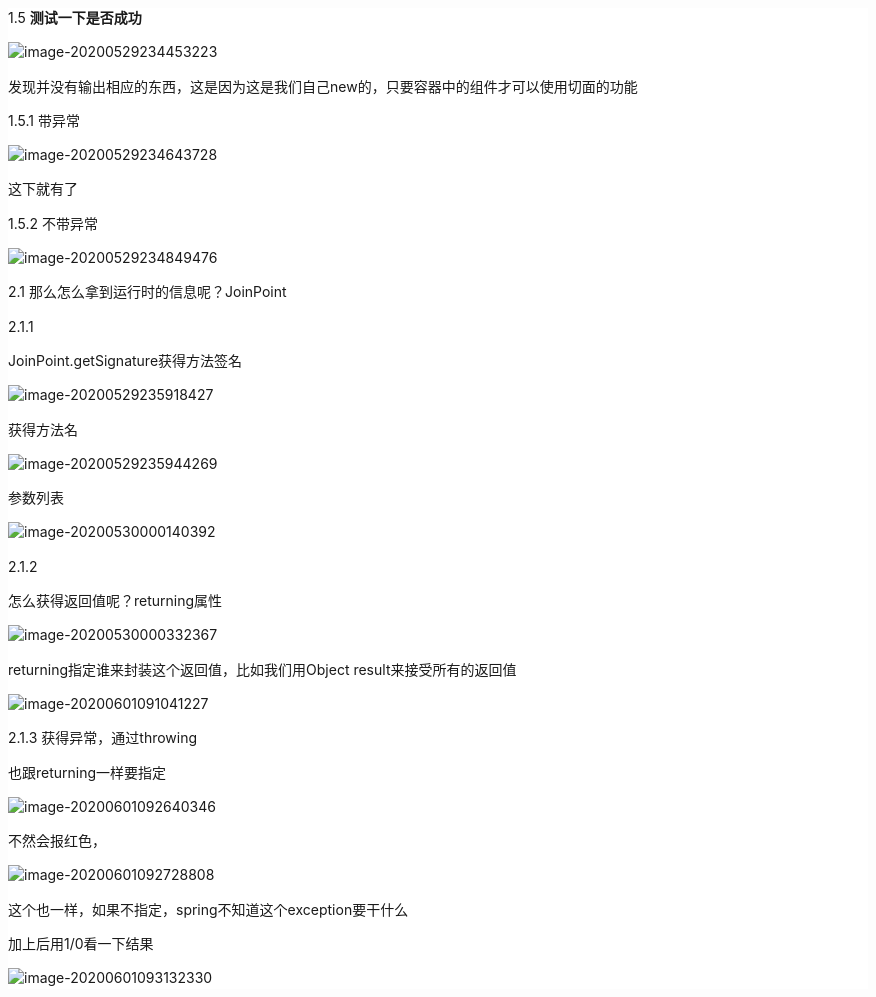 1.5 **测试一下是否成功**

![image-20200529234453223](https://cdn.jsdelivr.net/gh/1392517138/imgRepository@master/image-20200529234453223.png)

发现并没有输出相应的东西，这是因为这是我们自己new的，只要容器中的组件才可以使用切面的功能

1.5.1 带异常

![image-20200529234643728](https://cdn.jsdelivr.net/gh/1392517138/imgRepository@master/image-20200529234643728.png)

这下就有了

1.5.2 不带异常

![image-20200529234849476](https://cdn.jsdelivr.net/gh/1392517138/imgRepository@master/image-20200529234849476.png)

2.1 那么怎么拿到运行时的信息呢？JoinPoint

2.1.1

JoinPoint.getSignature获得方法签名

![image-20200529235918427](https://cdn.jsdelivr.net/gh/1392517138/imgRepository@master/image-20200529235918427.png)

获得方法名

![image-20200529235944269](https://cdn.jsdelivr.net/gh/1392517138/imgRepository@master/image-20200529235944269.png)

参数列表

![image-20200530000140392](https://cdn.jsdelivr.net/gh/1392517138/imgRepository@master/image-20200530000140392.png)

2.1.2

怎么获得返回值呢？returning属性

![image-20200530000332367](https://cdn.jsdelivr.net/gh/1392517138/imgRepository@master/image-20200530000332367.png)

returning指定谁来封装这个返回值，比如我们用Object result来接受所有的返回值

![image-20200601091041227](https://cdn.jsdelivr.net/gh/1392517138/imgRepository@master/image-20200601091041227.png)

2.1.3 获得异常，通过throwing

也跟returning一样要指定

![image-20200601092640346](https://cdn.jsdelivr.net/gh/1392517138/imgRepository@master/image-20200601092640346.png)

不然会报红色，

![image-20200601092728808](https://cdn.jsdelivr.net/gh/1392517138/imgRepository@master/image-20200601092728808.png)

这个也一样，如果不指定，spring不知道这个exception要干什么

加上后用1/0看一下结果

![image-20200601093132330](https://cdn.jsdelivr.net/gh/1392517138/imgRepository@master/image-20200601093132330.png)
